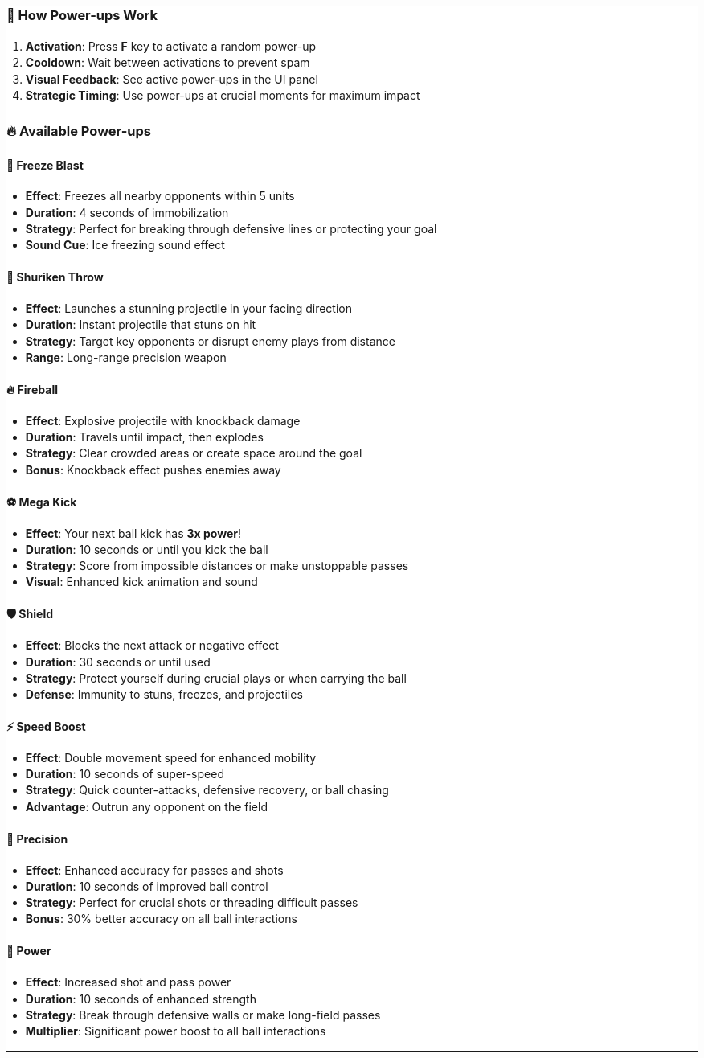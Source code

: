 ### 🎲 How Power-ups Work
1. **Activation**: Press **F** key to activate a random power-up
2. **Cooldown**: Wait between activations to prevent spam
3. **Visual Feedback**: See active power-ups in the UI panel
4. **Strategic Timing**: Use power-ups at crucial moments for maximum impact

### 🔥 Available Power-ups

#### 🧊 **Freeze Blast**
- **Effect**: Freezes all nearby opponents within 5 units
- **Duration**: 4 seconds of immobilization
- **Strategy**: Perfect for breaking through defensive lines or protecting your goal
- **Sound Cue**: Ice freezing sound effect

#### 🥷 **Shuriken Throw**
- **Effect**: Launches a stunning projectile in your facing direction
- **Duration**: Instant projectile that stuns on hit
- **Strategy**: Target key opponents or disrupt enemy plays from distance
- **Range**: Long-range precision weapon

#### 🔥 **Fireball**
- **Effect**: Explosive projectile with knockback damage
- **Duration**: Travels until impact, then explodes
- **Strategy**: Clear crowded areas or create space around the goal
- **Bonus**: Knockback effect pushes enemies away

#### ⚽ **Mega Kick**
- **Effect**: Your next ball kick has **3x power**!
- **Duration**: 10 seconds or until you kick the ball
- **Strategy**: Score from impossible distances or make unstoppable passes
- **Visual**: Enhanced kick animation and sound

#### 🛡️ **Shield**
- **Effect**: Blocks the next attack or negative effect
- **Duration**: 30 seconds or until used
- **Strategy**: Protect yourself during crucial plays or when carrying the ball
- **Defense**: Immunity to stuns, freezes, and projectiles

#### ⚡ **Speed Boost**
- **Effect**: Double movement speed for enhanced mobility
- **Duration**: 10 seconds of super-speed
- **Strategy**: Quick counter-attacks, defensive recovery, or ball chasing
- **Advantage**: Outrun any opponent on the field

#### 🎯 **Precision**
- **Effect**: Enhanced accuracy for passes and shots
- **Duration**: 10 seconds of improved ball control
- **Strategy**: Perfect for crucial shots or threading difficult passes
- **Bonus**: 30% better accuracy on all ball interactions

#### 💪 **Power**
- **Effect**: Increased shot and pass power
- **Duration**: 10 seconds of enhanced strength
- **Strategy**: Break through defensive walls or make long-field passes
- **Multiplier**: Significant power boost to all ball interactions

---
